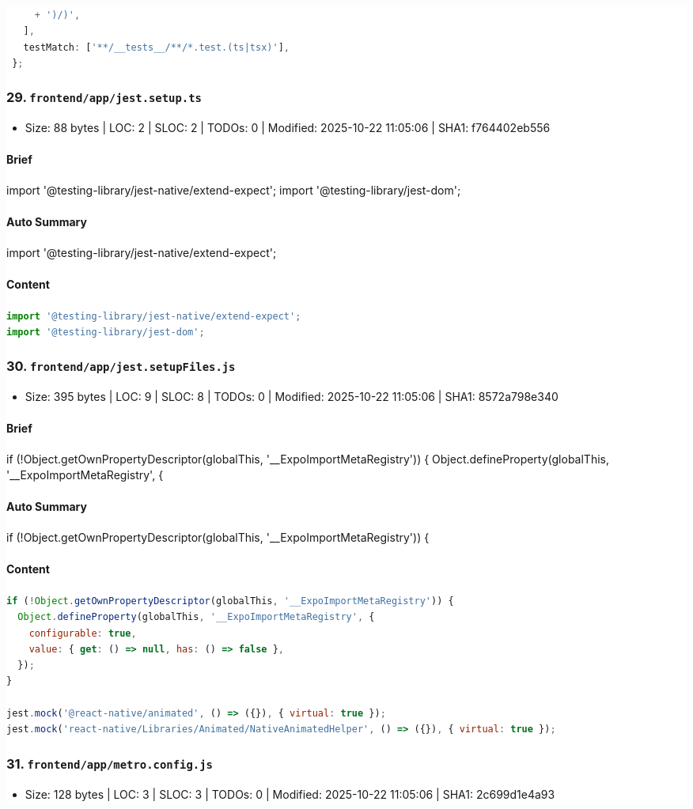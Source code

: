 ```typescript
     + ')/)',
   ],
   testMatch: ['**/__tests__/**/*.test.(ts|tsx)'],
 };
```

<a id="frontend-app-jest.setup.ts"></a>
### 29. `frontend/app/jest.setup.ts`
- Size: 88 bytes | LOC: 2 | SLOC: 2 | TODOs: 0 | Modified: 2025-10-22 11:05:06 | SHA1: f764402eb556

#### Brief
import '@testing-library/jest-native/extend-expect';
import '@testing-library/jest-dom';

#### Auto Summary
import '@testing-library/jest-native/extend-expect';

#### Content

```typescript
import '@testing-library/jest-native/extend-expect';
import '@testing-library/jest-dom';
```

<a id="frontend-app-jest.setupFiles.js"></a>
### 30. `frontend/app/jest.setupFiles.js`
- Size: 395 bytes | LOC: 9 | SLOC: 8 | TODOs: 0 | Modified: 2025-10-22 11:05:06 | SHA1: 8572a798e340

#### Brief
if (!Object.getOwnPropertyDescriptor(globalThis, '__ExpoImportMetaRegistry')) {
  Object.defineProperty(globalThis, '__ExpoImportMetaRegistry', {

#### Auto Summary
if (!Object.getOwnPropertyDescriptor(globalThis, '__ExpoImportMetaRegistry')) {

#### Content

```javascript
if (!Object.getOwnPropertyDescriptor(globalThis, '__ExpoImportMetaRegistry')) {
  Object.defineProperty(globalThis, '__ExpoImportMetaRegistry', {
    configurable: true,
    value: { get: () => null, has: () => false },
  });
}

jest.mock('@react-native/animated', () => ({}), { virtual: true });
jest.mock('react-native/Libraries/Animated/NativeAnimatedHelper', () => ({}), { virtual: true });
```

<a id="frontend-app-metro.config.js"></a>
### 31. `frontend/app/metro.config.js`
- Size: 128 bytes | LOC: 3 | SLOC: 3 | TODOs: 0 | Modified: 2025-10-22 11:05:06 | SHA1: 2c699d1e4a93


[v2.1]: https://www.contributor-covenant.org/version/2/1/code_of_conduct.html
[mozilla-coc]: https://github.com/mozilla/diversity
[faq]: https://www.contributor-covenant.org/faq